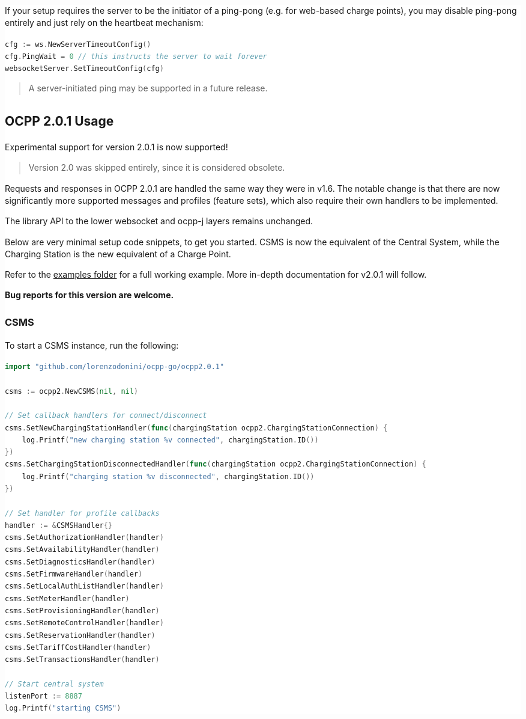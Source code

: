 If your setup requires the server to be the initiator of a ping-pong (e.g. for web-based charge points),
you may disable ping-pong entirely and just rely on the heartbeat mechanism:

```go
cfg := ws.NewServerTimeoutConfig()
cfg.PingWait = 0 // this instructs the server to wait forever
websocketServer.SetTimeoutConfig(cfg)
```

> A server-initiated ping may be supported in a future release.

## OCPP 2.0.1 Usage

Experimental support for version 2.0.1 is now supported!

> Version 2.0 was skipped entirely, since it is considered obsolete.

Requests and responses in OCPP 2.0.1 are handled the same way they were in v1.6.
The notable change is that there are now significantly more supported messages and profiles (feature sets),
which also require their own handlers to be implemented.

The library API to the lower websocket and ocpp-j layers remains unchanged.

Below are very minimal setup code snippets, to get you started.
CSMS is now the equivalent of the Central System,
while the Charging Station is the new equivalent of a Charge Point.

Refer to the [examples folder](example/2.0.1) for a full working example.
More in-depth documentation for v2.0.1 will follow.

**Bug reports for this version are welcome.**

### CSMS

To start a CSMS instance, run the following:

```go
import "github.com/lorenzodonini/ocpp-go/ocpp2.0.1"

csms := ocpp2.NewCSMS(nil, nil)

// Set callback handlers for connect/disconnect
csms.SetNewChargingStationHandler(func(chargingStation ocpp2.ChargingStationConnection) {
	log.Printf("new charging station %v connected", chargingStation.ID())
})
csms.SetChargingStationDisconnectedHandler(func(chargingStation ocpp2.ChargingStationConnection) {
	log.Printf("charging station %v disconnected", chargingStation.ID())
})

// Set handler for profile callbacks
handler := &CSMSHandler{}
csms.SetAuthorizationHandler(handler)
csms.SetAvailabilityHandler(handler)
csms.SetDiagnosticsHandler(handler)
csms.SetFirmwareHandler(handler)
csms.SetLocalAuthListHandler(handler)
csms.SetMeterHandler(handler)
csms.SetProvisioningHandler(handler)
csms.SetRemoteControlHandler(handler)
csms.SetReservationHandler(handler)
csms.SetTariffCostHandler(handler)
csms.SetTransactionsHandler(handler)

// Start central system
listenPort := 8887
log.Printf("starting CSMS")
```